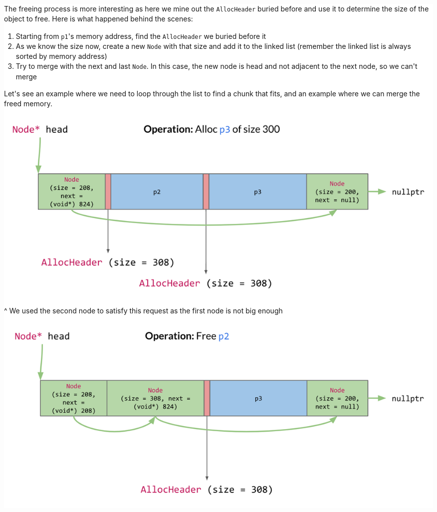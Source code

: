 The freeing process is more interesting as here we mine out the `AllocHeader` buried before and use it to determine the size of the object to free. Here is what happened behind the scenes:
1.  Starting from `p1`'s memory address, find the `AllocHeader` we buried before it
1.  As we know the size now, create a new `Node` with that size and add it to the linked list (remember the linked list is always sorted by memory address)
1.  Try to merge with the next and last `Node`. In this case, the new node is head and not adjacent to the next node, so we can't merge

Let's see an example where we need to loop through the list to find a chunk that fits, and an example where we can merge the freed memory.

![Free List: Alloc p3](../images/blogs/week-5/freelist_5_alloc_p3.png "Free List: Alloc p3")

^ We used the second node to satisfy this request as the first node is not big enough

![Free List: Free p2](../images/blogs/week-5/freelist_6_free_p2.png "Free List: Free p2")
